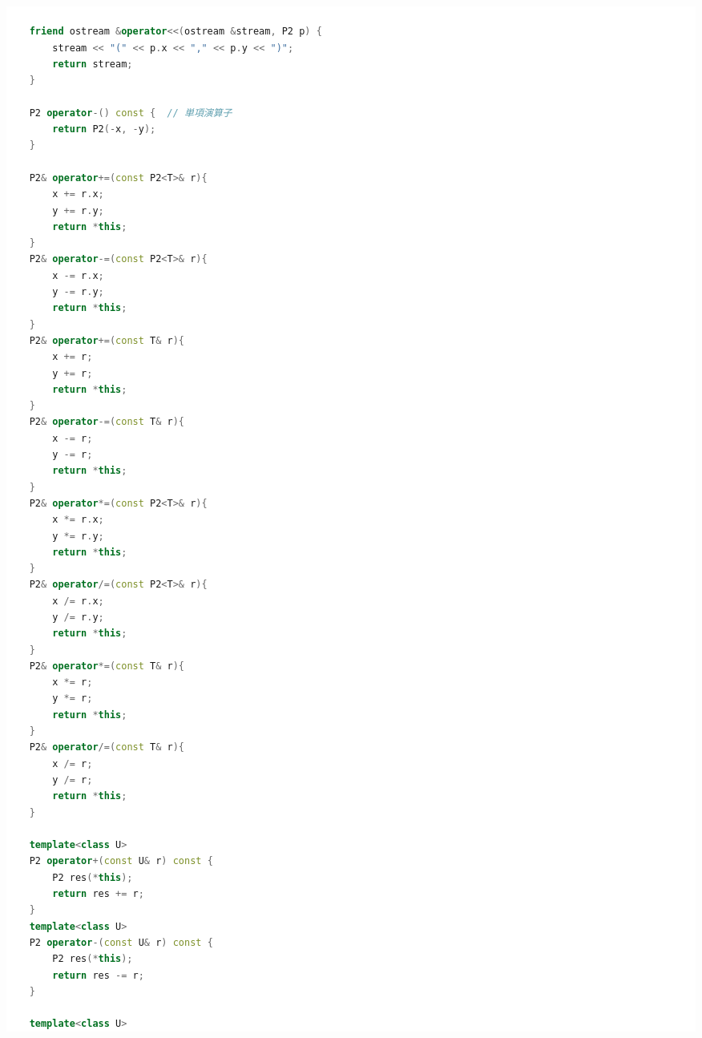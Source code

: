 ```cpp

    friend ostream &operator<<(ostream &stream, P2 p) {
        stream << "(" << p.x << "," << p.y << ")";
        return stream;
    }

    P2 operator-() const {  // 単項演算子
        return P2(-x, -y);
    }

    P2& operator+=(const P2<T>& r){
        x += r.x;
        y += r.y;
        return *this;
    }
    P2& operator-=(const P2<T>& r){
        x -= r.x;
        y -= r.y;
        return *this;
    }
    P2& operator+=(const T& r){
        x += r;
        y += r;
        return *this;
    }
    P2& operator-=(const T& r){
        x -= r;
        y -= r;
        return *this;
    }
    P2& operator*=(const P2<T>& r){
        x *= r.x;
        y *= r.y;
        return *this;
    }
    P2& operator/=(const P2<T>& r){
        x /= r.x;
        y /= r.y;
        return *this;
    }
    P2& operator*=(const T& r){
        x *= r;
        y *= r;
        return *this;
    }
    P2& operator/=(const T& r){
        x /= r;
        y /= r;
        return *this;
    }

    template<class U>
    P2 operator+(const U& r) const {
        P2 res(*this);
        return res += r;
    }
    template<class U>
    P2 operator-(const U& r) const {
        P2 res(*this);
        return res -= r;
    }

    template<class U>
```